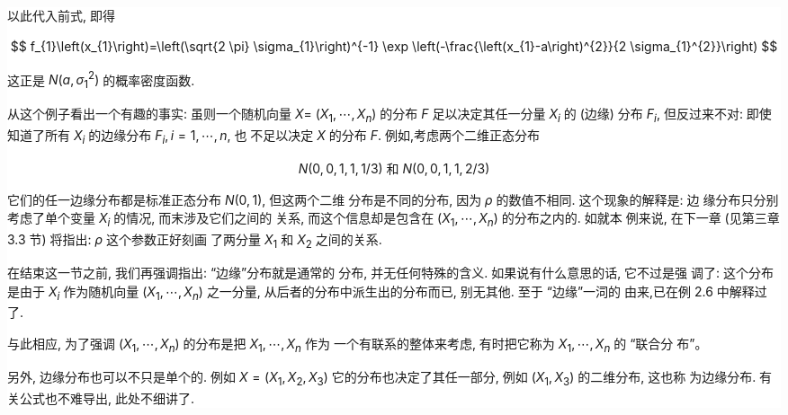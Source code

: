 以此代入前式, 即得

$$
f_{1}\left(x_{1}\right)=\left(\sqrt{2 \pi} \sigma_{1}\right)^{-1} \exp \left(-\frac{\left(x_{1}-a\right)^{2}}{2 \sigma_{1}^{2}}\right)
$$

这正是 $N\left(a, \sigma_{1}^{2}\right)$ 的概率密度函数.

从这个例子看出一个有趣的事实: 虽则一个随机向量 $X=$ $\left(X_{1}, \cdots, X_{n}\right)$ 的分布 $F$ 足以决定其任一分量 $X_{i}$ 的 (边缘) 分布 $F_{i}$, 但反过来不对: 即使知道了所有 $X_{i}$ 的边缘分布 $F_{i}, i=1, \cdots, n$, 也 不足以决定 $X$ 的分布 $F$. 例如,考虑两个二维正态分布

$$
N(0,0,1,1,1 / 3) \text { 和 } N(0,0,1,1,2 / 3)
$$

它们的任一边缘分布都是标准正态分布 $N(0,1)$, 但这两个二维 分布是不同的分布, 因为 $\rho$ 的数值不相同. 这个现象的解释是: 边 缘分布只分别考虑了单个变量 $X_{i}$ 的情况, 而末涉及它们之间的 关系, 而这个信息却是包含在 $\left(X_{1}, \cdots, X_{n}\right)$ 的分布之内的. 如就本 例来说, 在下一章 (见第三章 3.3 节) 将指出: $\rho$ 这个参数正好刻画 了两分量 $X_{1}$ 和 $X_{2}$ 之间的关系.

在结束这一节之前, 我们再强调指出: “边缘”分布就是通常的 分布, 并无任何特殊的含义. 如果说有什么意思的话, 它不过是强 调了: 这个分布是由于 $X_{i}$ 作为随机向量 $\left(X_{1}, \cdots, X_{n}\right)$ 之一分量, 从后者的分布中派生出的分布而已, 别无其他. 至于 “边缘”一泀的 由来,已在例 2.6 中解释过了.

与此相应, 为了强调 $\left(X_{1}, \cdots, X_{n}\right)$ 的分布是把 $X_{1}, \cdots, X_{n}$ 作为 一个有联系的整体来考虑, 有时把它称为 $X_{1}, \cdots, X_{n}$ 的 “联合分 布”。

另外, 边缘分布也可以不只是单个的. 例如 $X=\left(X_{1}, X_{2}, X_{3}\right)$ 它的分布也决定了其任一部分, 例如 $\left(X_{1}, X_{3}\right)$ 的二维分布, 这也称 为边缘分布. 有关公式也不难导出, 此处不细讲了.

